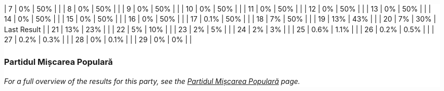 | 7 | 0% | 50% |  |
| 8 | 0% | 50% |  |
| 9 | 0% | 50% |  |
| 10 | 0% | 50% |  |
| 11 | 0% | 50% |  |
| 12 | 0% | 50% |  |
| 13 | 0% | 50% |  |
| 14 | 0% | 50% |  |
| 15 | 0% | 50% |  |
| 16 | 0% | 50% |  |
| 17 | 0.1% | 50% |  |
| 18 | 7% | 50% |  |
| 19 | 13% | 43% |  |
| 20 | 7% | 30% | Last Result |
| 21 | 13% | 23% |  |
| 22 | 5% | 10% |  |
| 23 | 2% | 5% |  |
| 24 | 2% | 3% |  |
| 25 | 0.6% | 1.1% |  |
| 26 | 0.2% | 0.5% |  |
| 27 | 0.2% | 0.3% |  |
| 28 | 0% | 0.1% |  |
| 29 | 0% | 0% |  |

### Partidul Mișcarea Populară

*For a full overview of the results for this party, see the [Partidul Mișcarea Populară](party-partidulmișcareapopulară.html) page.*
